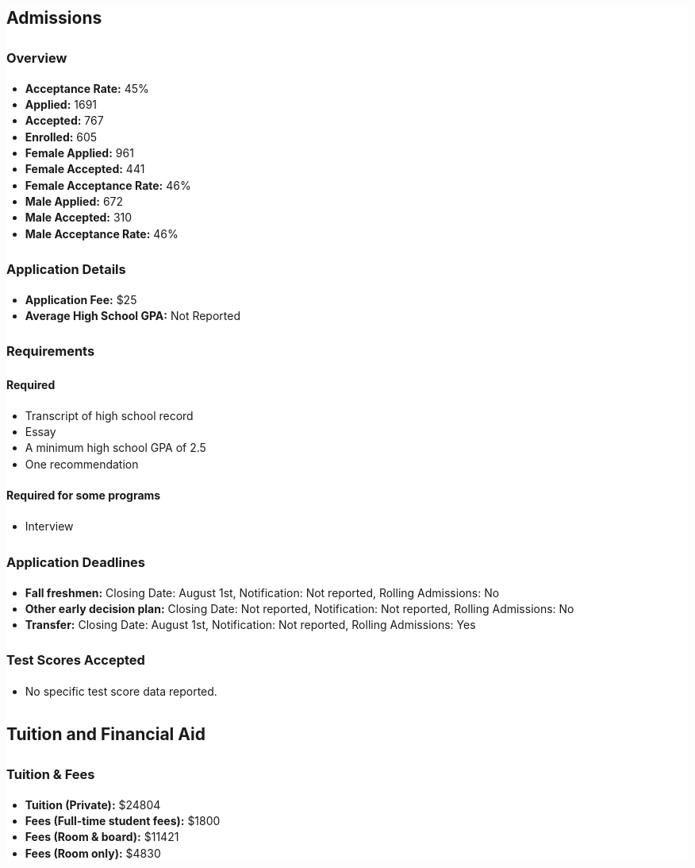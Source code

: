 ## Admissions

### Overview

- **Acceptance Rate:** 45%
- **Applied:** 1691
- **Accepted:** 767
- **Enrolled:** 605
- **Female Applied:** 961
- **Female Accepted:** 441
- **Female Acceptance Rate:** 46%
- **Male Applied:** 672
- **Male Accepted:** 310
- **Male Acceptance Rate:** 46%

### Application Details

- **Application Fee:** $25
- **Average High School GPA:** Not Reported

### Requirements

#### Required

- Transcript of high school record
- Essay
- A minimum high school GPA of 2.5
- One recommendation

#### Required for some programs

- Interview

### Application Deadlines

- **Fall freshmen:** Closing Date: August 1st, Notification: Not reported, Rolling Admissions: No
- **Other early decision plan:** Closing Date: Not reported, Notification: Not reported, Rolling Admissions: No
- **Transfer:** Closing Date: August 1st, Notification: Not reported, Rolling Admissions: Yes

### Test Scores Accepted

- No specific test score data reported.

## Tuition and Financial Aid

### Tuition & Fees

- **Tuition (Private):** $24804
- **Fees (Full-time student fees):** $1800
- **Fees (Room & board):** $11421
- **Fees (Room only):** $4830
